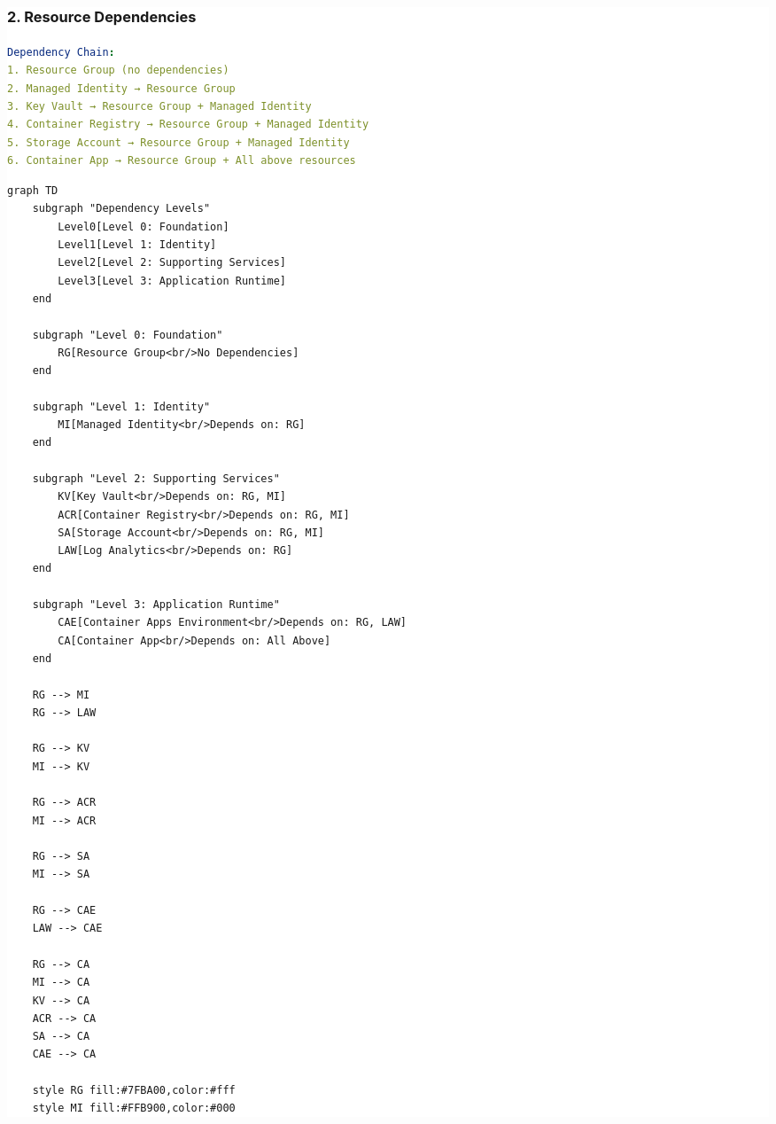 ### 2. Resource Dependencies
```yaml
Dependency Chain:
1. Resource Group (no dependencies)
2. Managed Identity → Resource Group
3. Key Vault → Resource Group + Managed Identity
4. Container Registry → Resource Group + Managed Identity
5. Storage Account → Resource Group + Managed Identity
6. Container App → Resource Group + All above resources
```

```mermaid
graph TD
    subgraph "Dependency Levels"
        Level0[Level 0: Foundation]
        Level1[Level 1: Identity]
        Level2[Level 2: Supporting Services]
        Level3[Level 3: Application Runtime]
    end
    
    subgraph "Level 0: Foundation"
        RG[Resource Group<br/>No Dependencies]
    end
    
    subgraph "Level 1: Identity"
        MI[Managed Identity<br/>Depends on: RG]
    end
    
    subgraph "Level 2: Supporting Services"
        KV[Key Vault<br/>Depends on: RG, MI]
        ACR[Container Registry<br/>Depends on: RG, MI]
        SA[Storage Account<br/>Depends on: RG, MI]
        LAW[Log Analytics<br/>Depends on: RG]
    end
    
    subgraph "Level 3: Application Runtime"
        CAE[Container Apps Environment<br/>Depends on: RG, LAW]
        CA[Container App<br/>Depends on: All Above]
    end
    
    RG --> MI
    RG --> LAW
    
    RG --> KV
    MI --> KV
    
    RG --> ACR
    MI --> ACR
    
    RG --> SA
    MI --> SA
    
    RG --> CAE
    LAW --> CAE
    
    RG --> CA
    MI --> CA
    KV --> CA
    ACR --> CA
    SA --> CA
    CAE --> CA
    
    style RG fill:#7FBA00,color:#fff
    style MI fill:#FFB900,color:#000
```